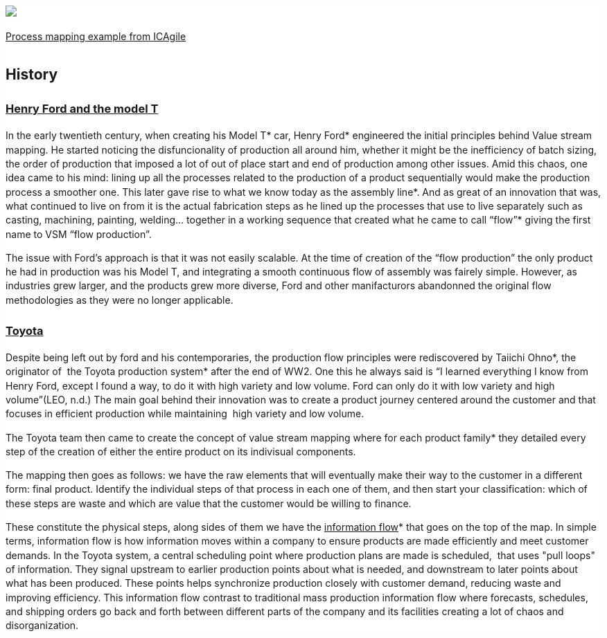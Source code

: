   

![](https://lh7-rt.googleusercontent.com/docsz/AD_4nXeoZQHZ6c_uMTu_G3zMgDWr3R65EHdNjUEb_t0VJjQ1OhiXcmzHXJLKagAfa_B6Lm7YzBoZ_AKmeMWJ6PLZnqVG-y26a94IY9f9I-L0GzLA88vWEwrmd2EnHy6vAJ0RRw3Uyyu81NzV6ZwnvS-EJYmDhnY?key=Nu8PMyX64obvw5Muh2vzug)

[Process mapping example from ICAgile](https://www.icagile.com/resources/value-stream-mapping-vs-process-mapping-definitions-features-benefits) 

## History 
    
### [Henry Ford and the model T](https://www.lean.org/the-lean-post/articles/jim-womack-explains-the-origins-and-value-of-value-stream-mapping/)
    

In the early twentieth century, when creating his Model T* car, Henry Ford* engineered the initial principles behind Value stream mapping. He started noticing the disfuncionality of production all around him, whether it might be the inefficiency of batch sizing, the order of production that imposed a lot of out of place start and end of production among other issues. Amid this chaos, one idea came to his mind: lining up all the processes related to the production of a product sequentially would make the production process a smoother one. This later gave rise to what we know today as the assembly line*. And as great of an innovation that was, what continued to live on from it is the actual fabrication steps as he lined up the processes that use to live separately such as casting, machining, painting, welding… together in a working sequence that created what he came to call “flow”* giving the first name to VSM “flow production”. 

The issue with Ford’s approach is that it was not easily scalable. At the time of creation of the “flow production” the only product he had in production was his Model T, and integrating a smooth continuous flow of assembly was fairely simple. However, as industries grew larger, and the products grew more diverse, Ford and other manifacturors abandonned the original flow methodologies as they were no longer applicable. 

  

### [Toyota](https://www.lean.org/the-lean-post/articles/jim-womack-explains-the-origins-and-value-of-value-stream-mapping/) 
    

Despite being left out by ford and his contemporaries, the production flow principles were rediscovered by Taiichi Ohno*, the originator of  the Toyota production system* after the end of WW2. One this he always said is “I learned everything I know from Henry Ford, except I found a way, to do it with high variety and low volume. Ford can only do it with low variety and high volume”(LEO, n.d.) The main goal behind their innovation was to create a product journey centered around the customer and that focuses in efficient production while maintaining  high variety and low volume. 

The Toyota team then  came to create the concept of value stream mapping where for each product family* they detailed every step of the creation of either the entire product on its indivisual components. 

The mapping then goes as follows: we have the raw elements that will eventually make their way to the customer in a different form: final product. Identify the individual steps of that process in each one of them, and then start your classification: which of these steps are waste and which are value that the customer would be willing to finance. 

These constitute the physical steps, along sides of them we have the [information flow](https://www.lean.org/lexicon-terms/information-flow/)* that goes on the top of the map. In simple terms, information flow is how information moves within a company to ensure products are made efficiently and meet customer demands. In the Toyota system, a central scheduling point where production plans are made is scheduled,  that uses "pull loops" of information. They signal upstream to earlier production points about what is needed, and downstream to later points about what has been produced. These points helps synchronize production closely with customer demand, reducing waste and improving efficiency. This information flow contrast to traditional mass production information flow where forecasts, schedules, and shipping orders go back and forth between different parts of the company and its facilities creating a lot of chaos and disorganization. 
